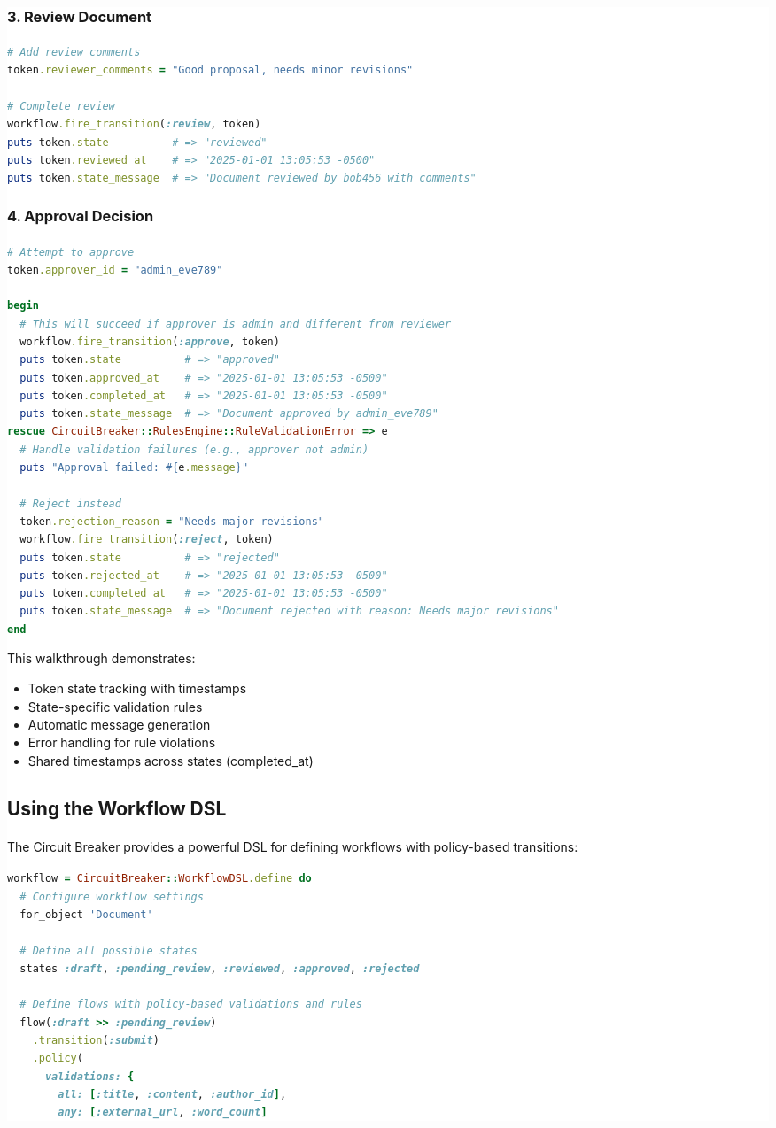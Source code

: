 ### 3. Review Document
```ruby
# Add review comments
token.reviewer_comments = "Good proposal, needs minor revisions"

# Complete review
workflow.fire_transition(:review, token)
puts token.state          # => "reviewed"
puts token.reviewed_at    # => "2025-01-01 13:05:53 -0500"
puts token.state_message  # => "Document reviewed by bob456 with comments"
```

### 4. Approval Decision
```ruby
# Attempt to approve
token.approver_id = "admin_eve789"

begin
  # This will succeed if approver is admin and different from reviewer
  workflow.fire_transition(:approve, token)
  puts token.state          # => "approved"
  puts token.approved_at    # => "2025-01-01 13:05:53 -0500"
  puts token.completed_at   # => "2025-01-01 13:05:53 -0500"
  puts token.state_message  # => "Document approved by admin_eve789"
rescue CircuitBreaker::RulesEngine::RuleValidationError => e
  # Handle validation failures (e.g., approver not admin)
  puts "Approval failed: #{e.message}"
  
  # Reject instead
  token.rejection_reason = "Needs major revisions"
  workflow.fire_transition(:reject, token)
  puts token.state          # => "rejected"
  puts token.rejected_at    # => "2025-01-01 13:05:53 -0500"
  puts token.completed_at   # => "2025-01-01 13:05:53 -0500"
  puts token.state_message  # => "Document rejected with reason: Needs major revisions"
end
```

This walkthrough demonstrates:
- Token state tracking with timestamps
- State-specific validation rules
- Automatic message generation
- Error handling for rule violations
- Shared timestamps across states (completed_at)

## Using the Workflow DSL

The Circuit Breaker provides a powerful DSL for defining workflows with policy-based transitions:

```ruby
workflow = CircuitBreaker::WorkflowDSL.define do
  # Configure workflow settings
  for_object 'Document'
  
  # Define all possible states
  states :draft, :pending_review, :reviewed, :approved, :rejected
  
  # Define flows with policy-based validations and rules
  flow(:draft >> :pending_review)
    .transition(:submit)
    .policy(
      validations: { 
        all: [:title, :content, :author_id],
        any: [:external_url, :word_count]
```